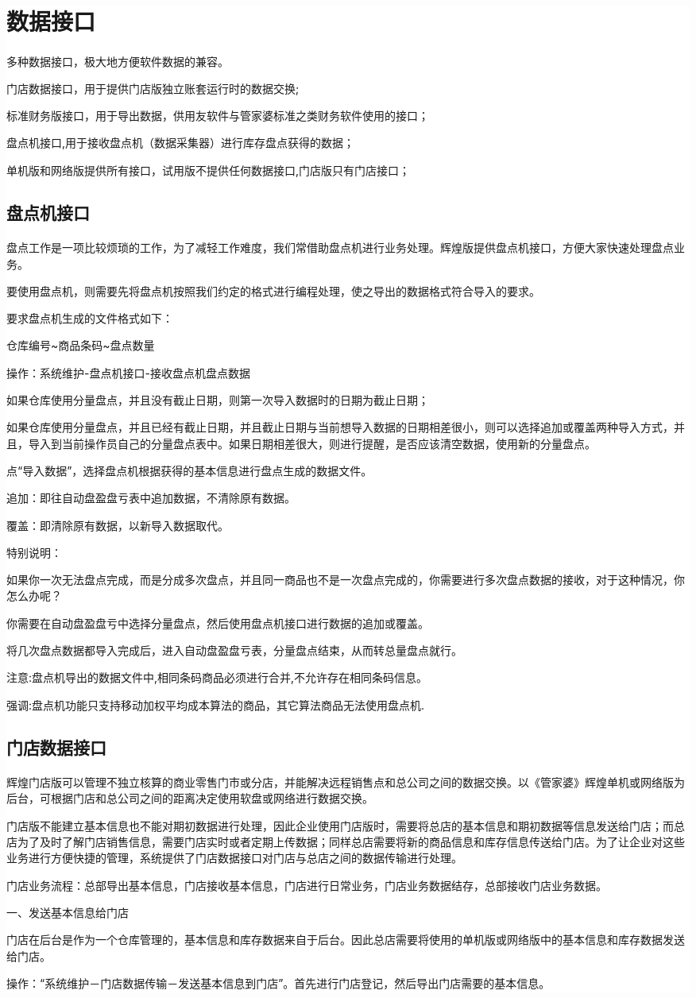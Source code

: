 # 数据接口<Badge text="辉煌系列" />

多种数据接口，极大地方便软件数据的兼容。

门店数据接口，用于提供门店版独立账套运行时的数据交换;

标准财务版接口，用于导出数据，供用友软件与管家婆标准之类财务软件使用的接口；

盘点机接口,用于接收盘点机（数据采集器）进行库存盘点获得的数据；

单机版和网络版提供所有接口，试用版不提供任何数据接口,门店版只有门店接口；
## 盘点机接口

盘点工作是一项比较烦琐的工作，为了减轻工作难度，我们常借助盘点机进行业务处理。辉煌版提供盘点机接口，方便大家快速处理盘点业务。

要使用盘点机，则需要先将盘点机按照我们约定的格式进行编程处理，使之导出的数据格式符合导入的要求。

要求盘点机生成的文件格式如下：

仓库编号~商品条码~盘点数量

操作：系统维护-盘点机接口-接收盘点机盘点数据

如果仓库使用分量盘点，并且没有截止日期，则第一次导入数据时的日期为截止日期；

如果仓库使用分量盘点，并且已经有截止日期，并且截止日期与当前想导入数据的日期相差很小，则可以选择追加或覆盖两种导入方式，并且，导入到当前操作员自己的分量盘点表中。如果日期相差很大，则进行提醒，是否应该清空数据，使用新的分量盘点。

点“导入数据”，选择盘点机根据获得的基本信息进行盘点生成的数据文件。

追加：即往自动盘盈盘亏表中追加数据，不清除原有数据。

覆盖：即清除原有数据，以新导入数据取代。

特别说明：

如果你一次无法盘点完成，而是分成多次盘点，并且同一商品也不是一次盘点完成的，你需要进行多次盘点数据的接收，对于这种情况，你怎么办呢？

你需要在自动盘盈盘亏中选择分量盘点，然后使用盘点机接口进行数据的追加或覆盖。

将几次盘点数据都导入完成后，进入自动盘盈盘亏表，分量盘点结束，从而转总量盘点就行。

注意:盘点机导出的数据文件中,相同条码商品必须进行合并,不允许存在相同条码信息。

强调:盘点机功能只支持移动加权平均成本算法的商品，其它算法商品无法使用盘点机.
## 门店数据接口

辉煌门店版可以管理不独立核算的商业零售门市或分店，并能解决远程销售点和总公司之间的数据交换。以《管家婆》辉煌单机或网络版为后台，可根据门店和总公司之间的距离决定使用软盘或网络进行数据交换。

门店版不能建立基本信息也不能对期初数据进行处理，因此企业使用门店版时，需要将总店的基本信息和期初数据等信息发送给门店；而总店为了及时了解门店销售信息，需要门店实时或者定期上传数据；同样总店需要将新的商品信息和库存信息传送给门店。为了让企业对这些业务进行方便快捷的管理，系统提供了门店数据接口对门店与总店之间的数据传输进行处理。

门店业务流程：总部导出基本信息，门店接收基本信息，门店进行日常业务，门店业务数据结存，总部接收门店业务数据。

一、发送基本信息给门店

门店在后台是作为一个仓库管理的，基本信息和库存数据来自于后台。因此总店需要将使用的单机版或网络版中的基本信息和库存数据发送给门店。

操作：“系统维护－门店数据传输－发送基本信息到门店”。首先进行门店登记，然后导出门店需要的基本信息。
